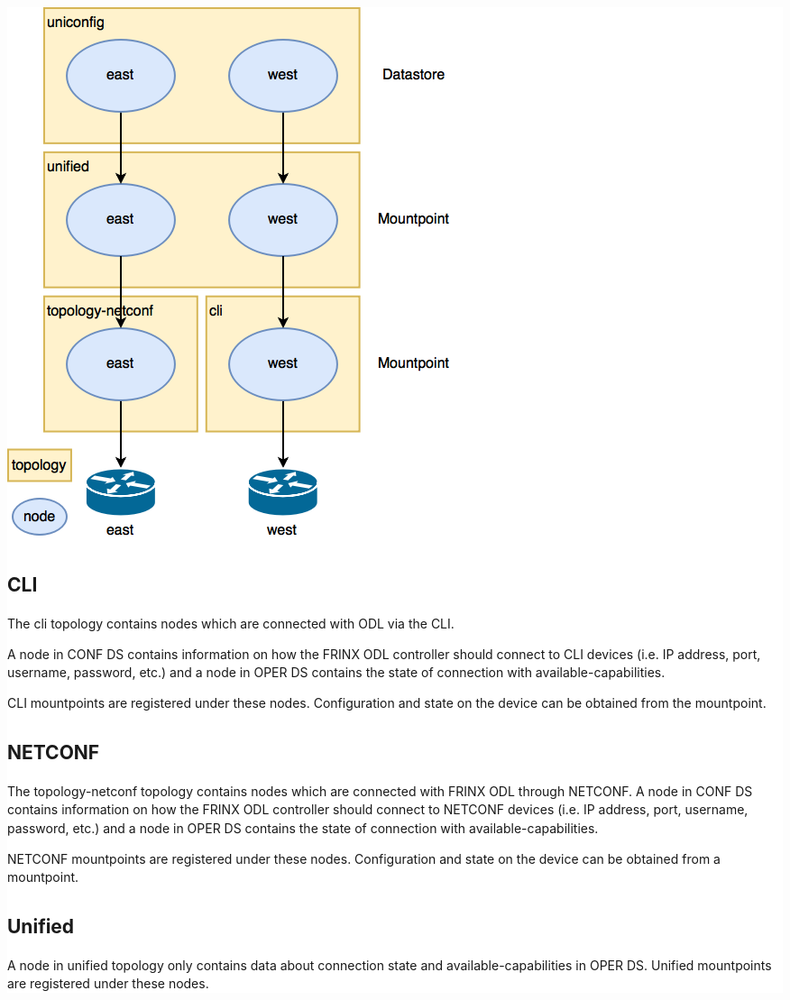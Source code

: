 ![topologies](drawing/topologies.png)

## CLI
The cli topology contains nodes which are connected with ODL via the CLI.

A node in CONF DS contains information on how the FRINX ODL controller should connect
to CLI devices (i.e. IP address, port, username, password, etc.) and a node in OPER DS contains the state of connection with available-capabilities.

CLI mountpoints are registered under these nodes. Configuration and state on the device can be obtained from the mountpoint.

## NETCONF
The topology-netconf topology contains nodes which are connected with FRINX ODL through
NETCONF. A node in CONF DS contains information on how the FRINX ODL controller should connect
to NETCONF devices (i.e. IP address, port, username, password, etc.) and a node in OPER DS contains the state of connection with available-capabilities.

NETCONF mountpoints are registered under these nodes. Configuration and state on the device can be obtained from a mountpoint.

## Unified
A node in unified topology only contains data about connection state and available-capabilities in OPER DS. Unified mountpoints are registered under these nodes.
